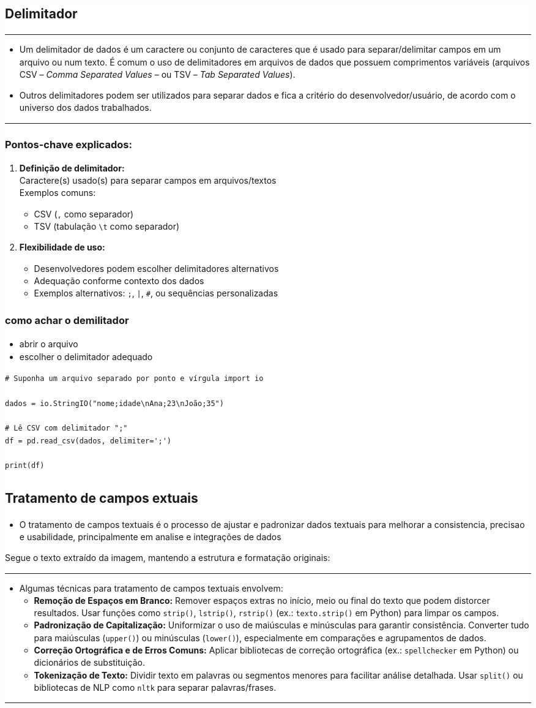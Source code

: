 ## Delimitador
---

- Um delimitador de dados é um caractere ou conjunto de caracteres que é usado para separar/delimitar campos em um arquivo ou num texto. É comum o uso de delimitadores em arquivos de dados que possuem comprimentos variáveis (arquivos CSV – _Comma Separated Values_ – ou TSV – _Tab Separated Values_).

- Outros delimitadores podem ser utilizados para separar dados e fica a critério do desenvolvedor/usuário, de acordo com o universo dos dados trabalhados.

---

### Pontos-chave explicados:
1. **Definição de delimitador:**  
   Caractere(s) usado(s) para separar campos em arquivos/textos  
   Exemplos comuns:  
   - CSV (`,` como separador)  
   - TSV (tabulação `\t` como separador)  

2. **Flexibilidade de uso:**  
   - Desenvolvedores podem escolher delimitadores alternativos  
   - Adequação conforme contexto dos dados  
   - Exemplos alternativos: `;`, `|`, `#`, ou sequências personalizadas  


### como achar o demilitador

- abrir o arquivo
- escolher o delimitador adequado

```
# Suponha um arquivo separado por ponto e vírgula import io

dados = io.StringIO("nome;idade\nAna;23\nJoão;35")

# Lê CSV com delimitador ";"
df = pd.read_csv(dados, delimiter=';')

print(df)

```
## Tratamento de campos extuais

- O tratamento de campos textuais é o processo de ajustar e padronizar dados textuais para melhorar a consistencia, precisao e usabilidade, principalmente em analise e integrações de dados

Segue o texto extraído da imagem, mantendo a estrutura e formatação originais:

---

- Algumas técnicas para tratamento de campos textuais envolvem:
  - **Remoção de Espaços em Branco:** Remover espaços extras no início, meio ou final do texto que podem distorcer resultados. Usar funções como `strip()`, `lstrip()`, `rstrip()` (ex.: `texto.strip()` em Python) para limpar os campos.
  - **Padronização de Capitalização:** Uniformizar o uso de maiúsculas e minúsculas para garantir consistência. Converter tudo para maiúsculas (`upper()`) ou minúsculas (`lower()`), especialmente em comparações e agrupamentos de dados.
  - **Correção Ortográfica e de Erros Comuns:** Aplicar bibliotecas de correção ortográfica (ex.: `spellchecker` em Python) ou dicionários de substituição.
  - **Tokenização de Texto:** Dividir texto em palavras ou segmentos menores para facilitar análise detalhada. Usar `split()` ou bibliotecas de NLP como `nltk` para separar palavras/frases.

---